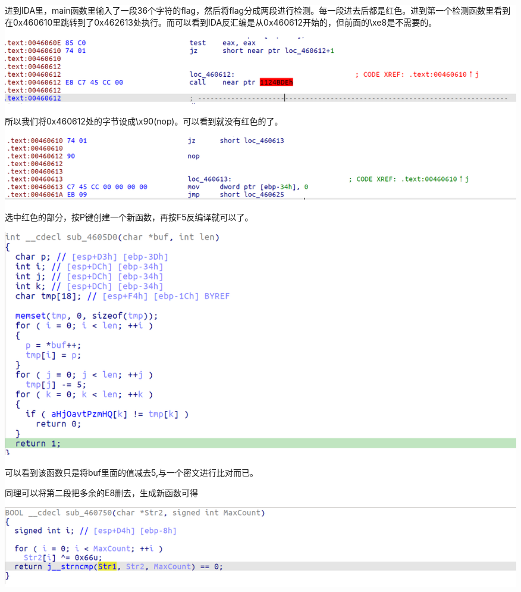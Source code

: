 进到IDA里，main函数里输入了一段36个字符的flag，然后将flag分成两段进行检测。每一段进去后都是红色。进到第一个检测函数里看到在0x460610里跳转到了0x462613处执行。而可以看到IDA反汇编是从0x460612开始的，但前面的\xe8是不需要的。

![image-20231024232059110](./moectf2023-re-wp.assets/image-20231024232059110.png)

所以我们将0x460612处的字节设成\x90(nop)。可以看到就没有红色的了。

![image-20231024232323542](./moectf2023-re-wp.assets/image-20231024232323542.png)

选中红色的部分，按P键创建一个新函数，再按F5反编译就可以了。

![image-20231025095633233](./moectf2023-re-wp.assets/image-20231025095633233.png)

可以看到该函数只是将buf里面的值减去5,与一个密文进行比对而已。

同理可以将第二段把多余的E8删去，生成新函数可得

![image-20231025100450660](./moectf2023-re-wp.assets/image-20231025100450660.png)
